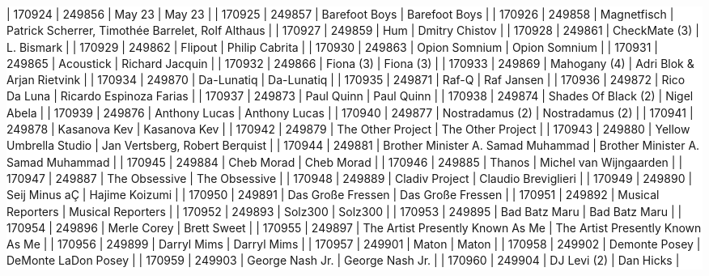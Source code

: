 | 170924 | 249856 | May 23 | May 23 |
| 170925 | 249857 | Barefoot Boys | Barefoot Boys |
| 170926 | 249858 | Magnetfisch | Patrick Scherrer, Timothée Barrelet, Rolf Althaus |
| 170927 | 249859 | Hum | Dmitry Chistov |
| 170928 | 249861 | CheckMate (3) | L. Bismark |
| 170929 | 249862 | Flipout | Philip Cabrita |
| 170930 | 249863 | Opion Somnium | Opion Somnium |
| 170931 | 249865 | Acoustick | Richard Jacquin |
| 170932 | 249866 | Fiona (3) | Fiona (3) |
| 170933 | 249869 | Mahogany (4) | Adri Blok & Arjan Rietvink |
| 170934 | 249870 | Da-Lunatiq | Da-Lunatiq |
| 170935 | 249871 | Raf-Q | Raf Jansen |
| 170936 | 249872 | Rico Da Luna | Ricardo Espinoza Farias |
| 170937 | 249873 | Paul Quinn | Paul Quinn |
| 170938 | 249874 | Shades Of Black (2) | Nigel Abela |
| 170939 | 249876 | Anthony Lucas | Anthony Lucas |
| 170940 | 249877 | Nostradamus (2) | Nostradamus (2) |
| 170941 | 249878 | Kasanova Kev | Kasanova Kev |
| 170942 | 249879 | The Other Project | The Other Project |
| 170943 | 249880 | Yellow Umbrella Studio | Jan Vertsberg, Robert Berquist |
| 170944 | 249881 | Brother Minister A. Samad Muhammad | Brother Minister A. Samad Muhammad |
| 170945 | 249884 | Cheb Morad | Cheb Morad |
| 170946 | 249885 | Thanos | Michel van Wijngaarden |
| 170947 | 249887 | The Obsessive | The Obsessive |
| 170948 | 249889 | Cladiv Project | Claudio Breviglieri |
| 170949 | 249890 | Seij Minus aÇ | Hajime Koizumi |
| 170950 | 249891 | Das Große Fressen | Das Große Fressen |
| 170951 | 249892 | Musical Reporters | Musical Reporters |
| 170952 | 249893 | Solz300 | Solz300 |
| 170953 | 249895 | Bad Batz Maru | Bad Batz Maru |
| 170954 | 249896 | Merle Corey | Brett Sweet |
| 170955 | 249897 | The Artist Presently Known As Me | The Artist Presently Known As Me |
| 170956 | 249899 | Darryl Mims | Darryl Mims |
| 170957 | 249901 | Maton | Maton |
| 170958 | 249902 | Demonte Posey | DeMonte LaDon Posey |
| 170959 | 249903 | George Nash Jr. | George Nash Jr. |
| 170960 | 249904 | DJ Levi (2) | Dan Hicks |